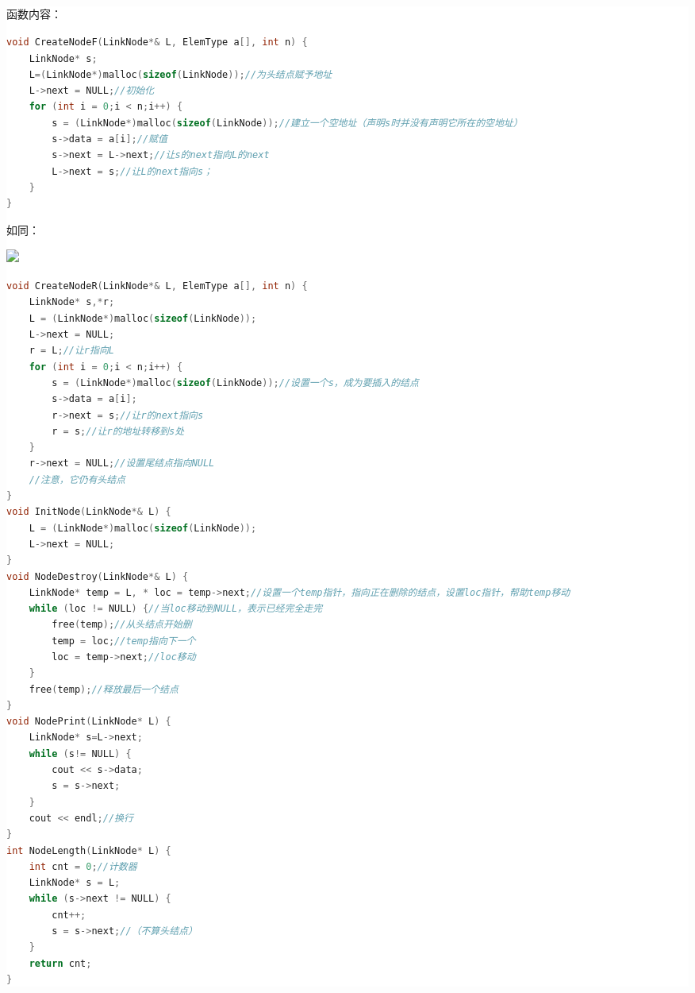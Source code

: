 函数内容：

```c++
void CreateNodeF(LinkNode*& L, ElemType a[], int n) {
	LinkNode* s;
	L=(LinkNode*)malloc(sizeof(LinkNode));//为头结点赋予地址
	L->next = NULL;//初始化
	for (int i = 0;i < n;i++) {
		s = (LinkNode*)malloc(sizeof(LinkNode));//建立一个空地址（声明s时并没有声明它所在的空地址）
		s->data = a[i];//赋值
		s->next = L->next;//让s的next指向L的next
		L->next = s;//让L的next指向s；
	}
}
```

如同：

![](https://raw.githubusercontent.com/MOYU114/photo/master/01.png)

```c++
void CreateNodeR(LinkNode*& L, ElemType a[], int n) {
	LinkNode* s,*r;
	L = (LinkNode*)malloc(sizeof(LinkNode));
	L->next = NULL;
	r = L;//让r指向L
	for (int i = 0;i < n;i++) {
		s = (LinkNode*)malloc(sizeof(LinkNode));//设置一个s，成为要插入的结点
		s->data = a[i];
		r->next = s;//让r的next指向s
		r = s;//让r的地址转移到s处
	}
	r->next = NULL;//设置尾结点指向NULL
    //注意，它仍有头结点
}
void InitNode(LinkNode*& L) {
	L = (LinkNode*)malloc(sizeof(LinkNode));
	L->next = NULL;
}
void NodeDestroy(LinkNode*& L) {
	LinkNode* temp = L, * loc = temp->next;//设置一个temp指针，指向正在删除的结点，设置loc指针，帮助temp移动
	while (loc != NULL) {//当loc移动到NULL，表示已经完全走完
		free(temp);//从头结点开始删
		temp = loc;//temp指向下一个
		loc = temp->next;//loc移动
	}
	free(temp);//释放最后一个结点
}
void NodePrint(LinkNode* L) {
	LinkNode* s=L->next;
	while (s!= NULL) {
		cout << s->data;
		s = s->next;
	}
	cout << endl;//换行
}
int NodeLength(LinkNode* L) {
	int cnt = 0;//计数器
	LinkNode* s = L;
	while (s->next != NULL) {
		cnt++;
		s = s->next;//（不算头结点）
	}
	return cnt;
}
```
